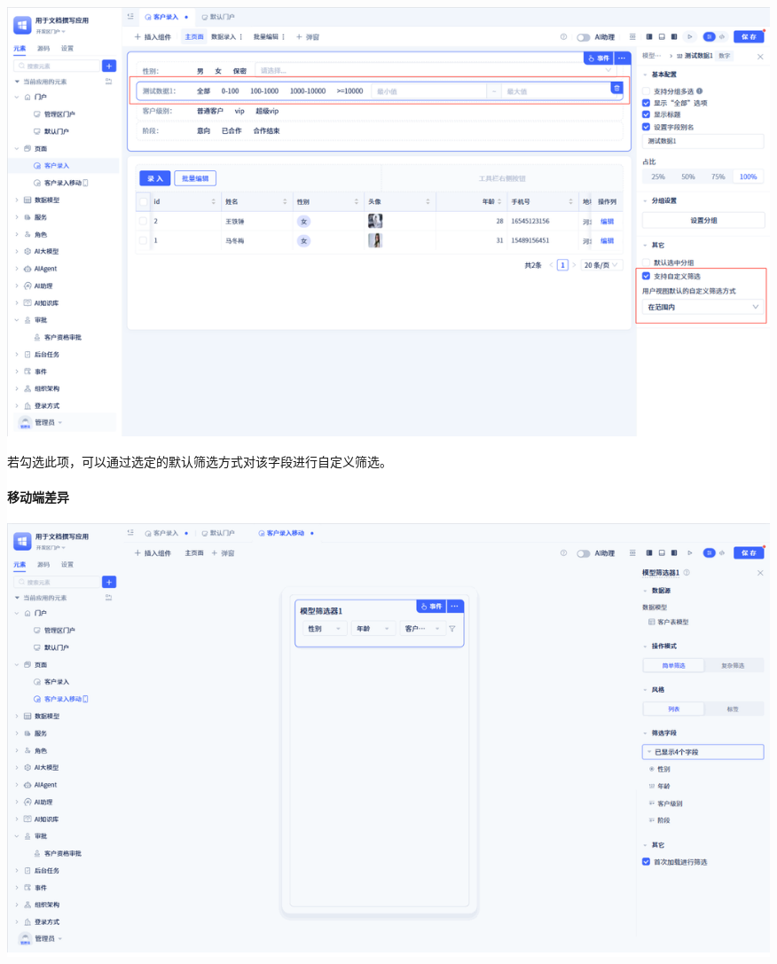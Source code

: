 ![自定义筛选](./img/6/filter_2025-08-22_15-28-48.png)

若勾选此项，可以通过选定的默认筛选方式对该字段进行自定义筛选。

#### 移动端差异

![移动端差异](./img/6/filter_2025-08-22_16-07-52.gif)
